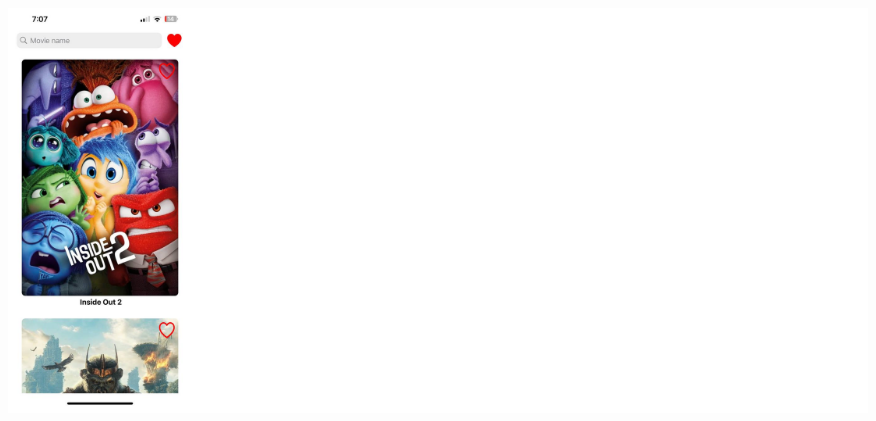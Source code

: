 <img src="https://github.com/GroguA/MovieList/blob/main/movieListScreens/movieListScreenLight.png?raw=true" height="400" />